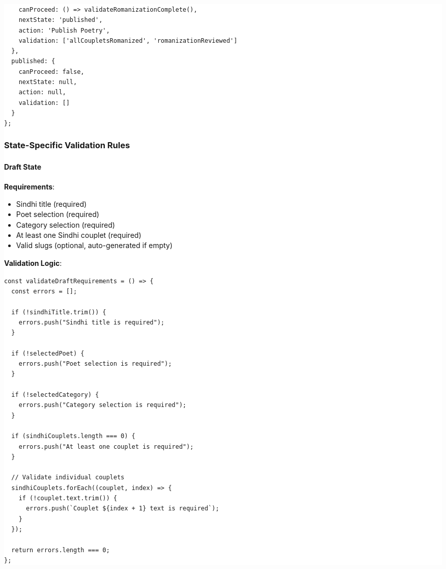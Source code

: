 ```tsx
    canProceed: () => validateRomanizationComplete(),
    nextState: 'published',
    action: 'Publish Poetry',
    validation: ['allCoupletsRomanized', 'romanizationReviewed']
  },
  published: {
    canProceed: false,
    nextState: null,
    action: null,
    validation: []
  }
};
```

### State-Specific Validation Rules

#### **Draft State**
**Requirements**:
- Sindhi title (required)
- Poet selection (required)
- Category selection (required)
- At least one Sindhi couplet (required)
- Valid slugs (optional, auto-generated if empty)

**Validation Logic**:
```tsx
const validateDraftRequirements = () => {
  const errors = [];
  
  if (!sindhiTitle.trim()) {
    errors.push("Sindhi title is required");
  }
  
  if (!selectedPoet) {
    errors.push("Poet selection is required");
  }
  
  if (!selectedCategory) {
    errors.push("Category selection is required");
  }
  
  if (sindhiCouplets.length === 0) {
    errors.push("At least one couplet is required");
  }
  
  // Validate individual couplets
  sindhiCouplets.forEach((couplet, index) => {
    if (!couplet.text.trim()) {
      errors.push(`Couplet ${index + 1} text is required`);
    }
  });
  
  return errors.length === 0;
};
```
